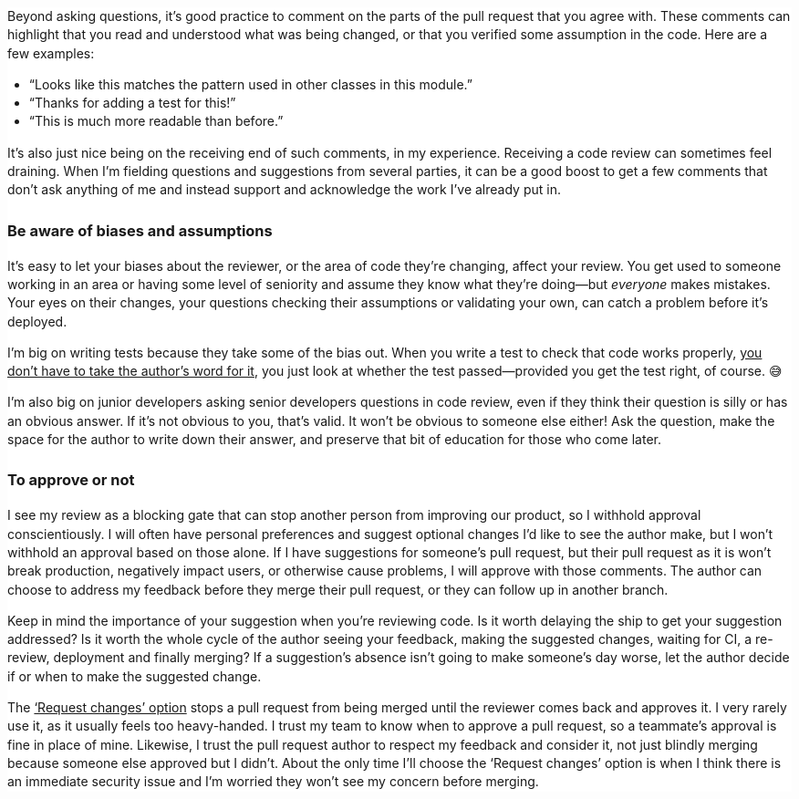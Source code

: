 Beyond asking questions, it’s good practice to comment on the parts of the pull request that you agree with. These comments can highlight that you read and understood what was being changed, or that you verified some assumption in the code. Here are a few examples:

*   “Looks like this matches the pattern used in other classes in this module.”
*   “Thanks for adding a test for this!”
*   “This is much more readable than before.”

It’s also just nice being on the receiving end of such comments, in my experience. Receiving a code review can sometimes feel draining. When I’m fielding questions and suggestions from several parties, it can be a good boost to get a few comments that don’t ask anything of me and instead support and acknowledge the work I’ve already put in.

### Be aware of biases and assumptions[](https://github.blog/developer-skills/github/how-to-review-code-effectively-a-github-staff-engineers-philosophy/#be-aware-of-biases-and-assumptions)

It’s easy to let your biases about the reviewer, or the area of code they’re changing, affect your review. You get used to someone working in an area or having some level of seniority and assume they know what they’re doing—but _everyone_ makes mistakes. Your eyes on their changes, your questions checking their assumptions or validating your own, can catch a problem before it’s deployed.

I’m big on writing tests because they take some of the bias out. When you write a test to check that code works properly, [you don’t have to take the author’s word for it](https://www.youtube.com/watch?v=NIKAsGC1Iy8), you just look at whether the test passed—provided you get the test right, of course. 😅

I’m also big on junior developers asking senior developers questions in code review, even if they think their question is silly or has an obvious answer. If it’s not obvious to you, that’s valid. It won’t be obvious to someone else either! Ask the question, make the space for the author to write down their answer, and preserve that bit of education for those who come later.

### To approve or not[](https://github.blog/developer-skills/github/how-to-review-code-effectively-a-github-staff-engineers-philosophy/#to-approve-or-not)

I see my review as a blocking gate that can stop another person from improving our product, so I withhold approval conscientiously. I will often have personal preferences and suggest optional changes I’d like to see the author make, but I won’t withhold an approval based on those alone. If I have suggestions for someone’s pull request, but their pull request as it is won’t break production, negatively impact users, or otherwise cause problems, I will approve with those comments. The author can choose to address my feedback before they merge their pull request, or they can follow up in another branch.

Keep in mind the importance of your suggestion when you’re reviewing code. Is it worth delaying the ship to get your suggestion addressed? Is it worth the whole cycle of the author seeing your feedback, making the suggested changes, waiting for CI, a re-review, deployment and finally merging? If a suggestion’s absence isn’t going to make someone’s day worse, let the author decide if or when to make the suggested change.

The [‘Request changes’ option](https://docs.github.com/pull-requests/collaborating-with-pull-requests/reviewing-changes-in-pull-requests/reviewing-proposed-changes-in-a-pull-request#submitting-your-review) stops a pull request from being merged until the reviewer comes back and approves it. I very rarely use it, as it usually feels too heavy-handed. I trust my team to know when to approve a pull request, so a teammate’s approval is fine in place of mine. Likewise, I trust the pull request author to respect my feedback and consider it, not just blindly merging because someone else approved but I didn’t. About the only time I’ll choose the ‘Request changes’ option is when I think there is an immediate security issue and I’m worried they won’t see my concern before merging.
